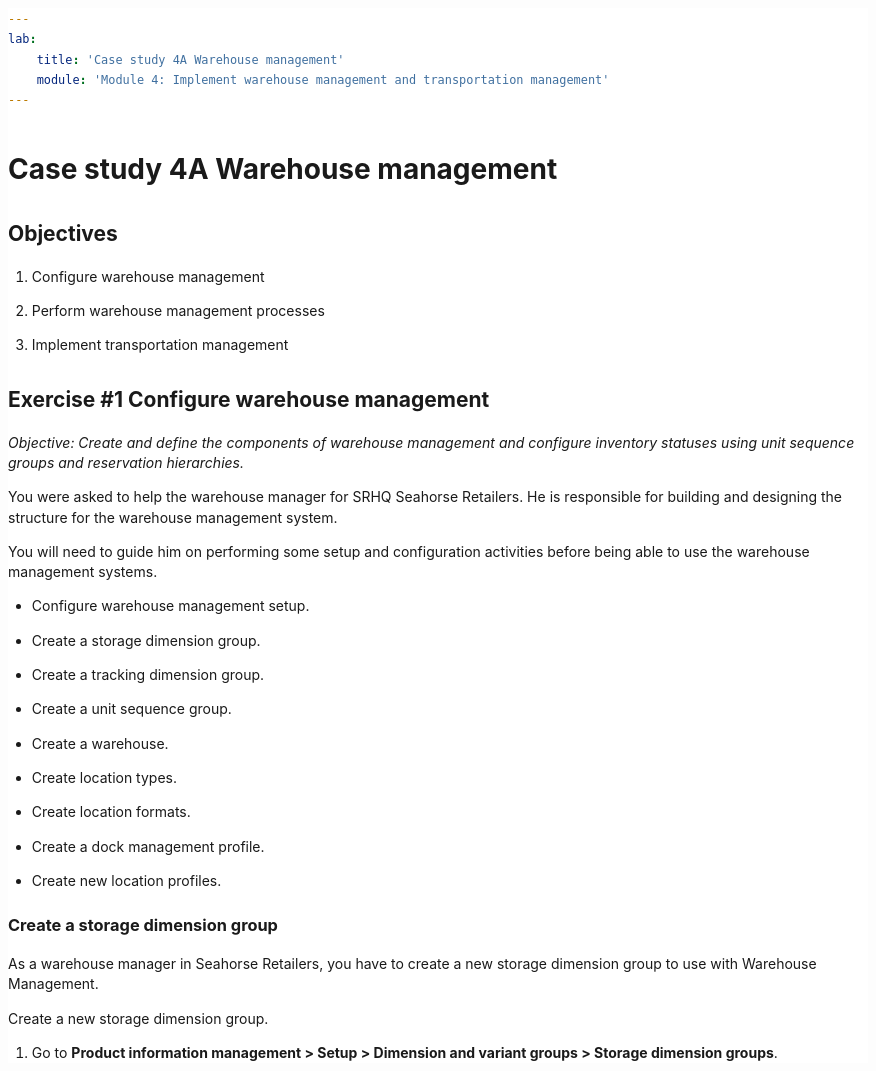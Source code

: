 ```yaml
---
lab:
    title: 'Case study 4A Warehouse management'
    module: 'Module 4: Implement warehouse management and transportation management'
---
```

Case study 4A Warehouse management
===============================================================

Objectives
----------

1. Configure warehouse management

2. Perform warehouse management processes

3. Implement transportation management

Exercise \#1 Configure warehouse management
-------------------------------------------

*Objective: Create and define the components of warehouse management and
configure inventory statuses using unit sequence groups and reservation
hierarchies.*

You were asked to help the warehouse manager for SRHQ Seahorse Retailers. He is
responsible for building and designing the structure for the warehouse
management system.

You will need to guide him on performing some setup and configuration activities
before being able to use the warehouse management systems.

- Configure warehouse management setup.

- Create a storage dimension group.

- Create a tracking dimension group.

- Create a unit sequence group.

- Create a warehouse.

- Create location types.

- Create location formats.

- Create a dock management profile.

- Create new location profiles.

### Create a storage dimension group

As a warehouse manager in Seahorse Retailers, you have to create a new storage
dimension group to use with Warehouse Management.

Create a new storage dimension group.

1. Go to **Product information management \> Setup \> Dimension and variant
    groups \> Storage dimension groups**.
